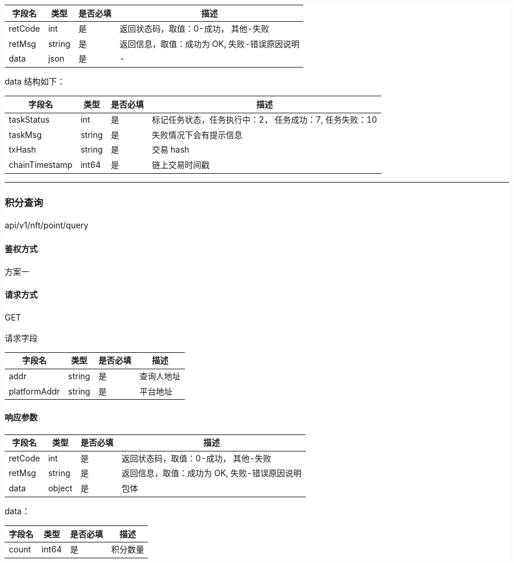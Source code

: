 |  字段名  	|  类型   	|  是否必填 	|  描述                                        	|
|----------	|---------	|-----------	|----------------------------------------------	|
|  retCode 	|  int    	|  是       	|  返回状态码，取值：0-成功， 其他-失败        	|
|  retMsg  	|  string 	|  是       	|  返回信息，取值：成功为 OK, 失败-错误原因说明 	|
|  data    	|  json   	|  是       	|           -                                   	|

data 结构如下：

|  字段名         	|  类型   	|  是否必填 	|  描述                                                  	|
|-----------------	|---------	|-----------	|--------------------------------------------------------	|
|  taskStatus     	|  int    	|  是       	|  标记任务状态，任务执行中：2， 任务成功：7,  任务失败：10 	|
|  taskMsg        	|  string 	|  是       	|  失败情况下会有提示信息                                	|
|  txHash         	|  string 	|  是       	|  交易 hash                                              	|
|  chainTimestamp 	|  int64  	|  是       	|  链上交易时间戳                                        	|


---
### 积分查询

api/v1/nft/point/query


#### 鉴权方式

方案一

#### 请求方式

GET

请求字段

|  字段名       	|  类型   	|  是否必填 	|  描述       	|
|---------------	|---------	|-----------	|-------------	|
|  addr         	|  string 	|  是       	|  查询人地址 	|
|  platformAddr 	|  string 	|  是       	|  平台地址   	|

#### 响应参数

|  字段名  	|  类型   	|  是否必填 	|  描述                                        	|
|----------	|---------	|-----------	|----------------------------------------------	|
|  retCode 	|  int    	|  是       	|  返回状态码，取值：0-成功， 其他-失败        	|
|  retMsg  	|  string 	|  是       	|  返回信息，取值：成功为 OK, 失败-错误原因说明 	|
|  data    	|  object 	|  是       	|  包体                                        	|

data：

|  字段名 	|  类型 	|  是否必填 	|  描述 	|
|---	|---	|---	|---	|
|  count 	|  int64 	|  是 	|  积分数量 	|
